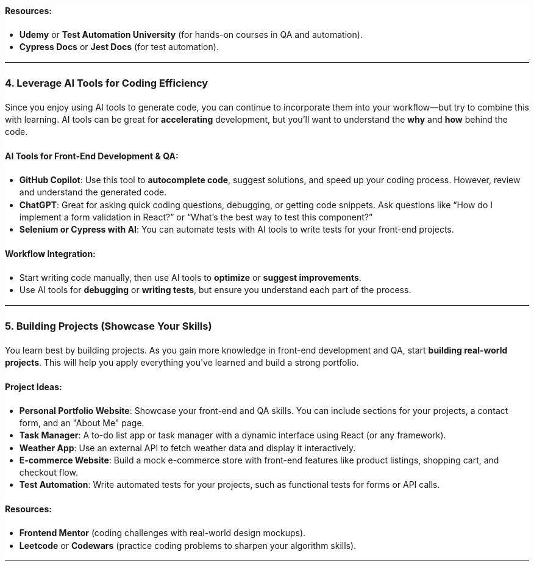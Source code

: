 #### Resources:

*   **Udemy** or **Test Automation University** (for hands-on courses in QA and automation).
*   **Cypress Docs** or **Jest Docs** (for test automation).

* * *

### **4\. Leverage AI Tools for Coding Efficiency**

Since you enjoy using AI tools to generate code, you can continue to incorporate them into your workflow—but try to combine this with learning. AI tools can be great for **accelerating** development, but you’ll want to understand the **why** and **how** behind the code.

#### AI Tools for Front-End Development & QA:

*   **GitHub Copilot**: Use this tool to **autocomplete code**, suggest solutions, and speed up your coding process. However, review and understand the generated code.
*   **ChatGPT**: Great for asking quick coding questions, debugging, or getting code snippets. Ask questions like “How do I implement a form validation in React?” or “What’s the best way to test this component?”
*   **Selenium or Cypress with AI**: You can automate tests with AI tools to write tests for your front-end projects.

#### Workflow Integration:

*   Start writing code manually, then use AI tools to **optimize** or **suggest improvements**.
*   Use AI tools for **debugging** or **writing tests**, but ensure you understand each part of the process.

* * *

### **5\. Building Projects (Showcase Your Skills)**

You learn best by building projects. As you gain more knowledge in front-end development and QA, start **building real-world projects**. This will help you apply everything you've learned and build a strong portfolio.

#### Project Ideas:

*   **Personal Portfolio Website**: Showcase your front-end and QA skills. You can include sections for your projects, a contact form, and an "About Me" page.
*   **Task Manager**: A to-do list app or task manager with a dynamic interface using React (or any framework).
*   **Weather App**: Use an external API to fetch weather data and display it interactively.
*   **E-commerce Website**: Build a mock e-commerce store with front-end features like product listings, shopping cart, and checkout flow.
*   **Test Automation**: Write automated tests for your projects, such as functional tests for forms or API calls.

#### Resources:

*   **Frontend Mentor** (coding challenges with real-world design mockups).
*   **Leetcode** or **Codewars** (practice coding problems to sharpen your algorithm skills).

* * *

